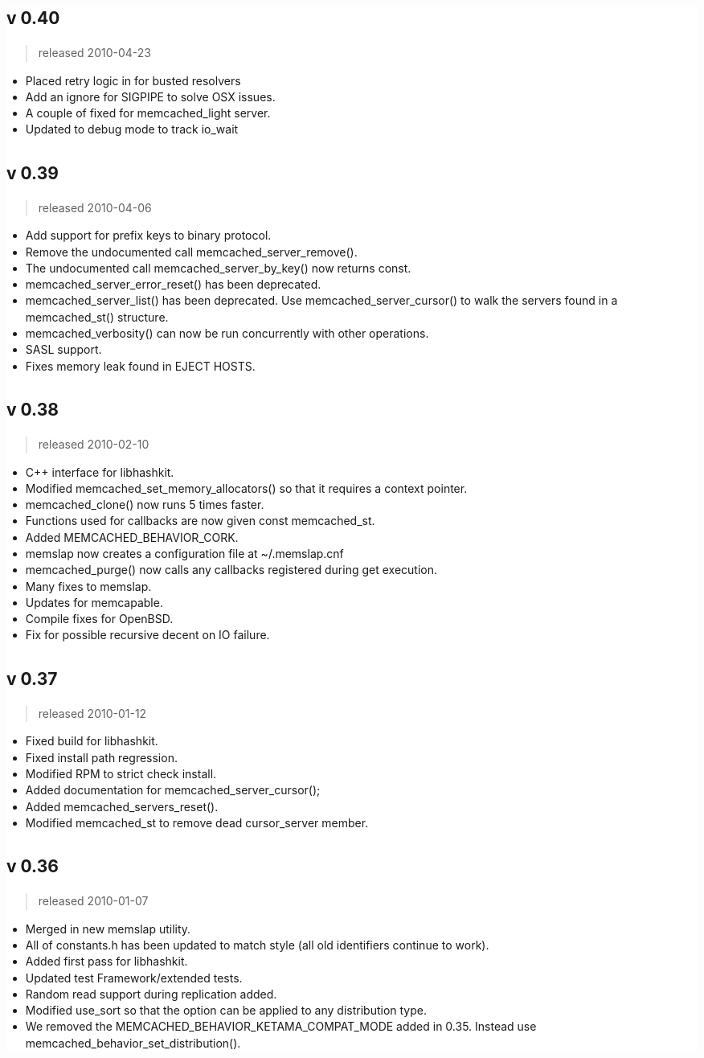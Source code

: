 ## v 0.40
> released 2010-04-23

* Placed retry logic in for busted resolvers
* Add an ignore for SIGPIPE to solve OSX issues.
* A couple of fixed for memcached_light server.
* Updated to debug mode to track io_wait

## v 0.39
> released 2010-04-06

* Add support for prefix keys to binary protocol.
* Remove the undocumented call memcached_server_remove().
* The undocumented call memcached_server_by_key() now returns const.
* memcached_server_error_reset() has been deprecated.
* memcached_server_list() has been deprecated. Use memcached_server_cursor() to walk the servers found in a memcached_st() structure.
* memcached_verbosity() can now be run concurrently with other operations.
* SASL support.
* Fixes memory leak found in EJECT HOSTS.

## v 0.38
> released 2010-02-10

* C++ interface for libhashkit.
* Modified memcached_set_memory_allocators() so that it requires a context pointer.
* memcached_clone() now runs 5 times faster.
* Functions used for callbacks are now given const memcached_st.
* Added MEMCACHED_BEHAVIOR_CORK.
* memslap now creates a configuration file at ~/.memslap.cnf
* memcached_purge() now calls any callbacks registered during get execution.
* Many fixes to memslap.
* Updates for memcapable.
* Compile fixes for OpenBSD.
* Fix for possible recursive decent on IO failure.

## v 0.37
> released 2010-01-12

* Fixed build for libhashkit.
* Fixed install path regression.  
* Modified RPM to strict check install. 
* Added documentation for memcached_server_cursor();
* Added memcached_servers_reset().
* Modified memcached_st to remove dead cursor_server member.

## v 0.36
> released 2010-01-07

* Merged in new memslap utility.
* All of constants.h has been updated to match style (all old identifiers continue to work).
* Added first pass for libhashkit.
* Updated test Framework/extended tests.
* Random read support during replication added.
* Modified use_sort so that the option can be applied to any distribution type.
* We removed the MEMCACHED_BEHAVIOR_KETAMA_COMPAT_MODE added in 0.35. Instead use memcached_behavior_set_distribution().
